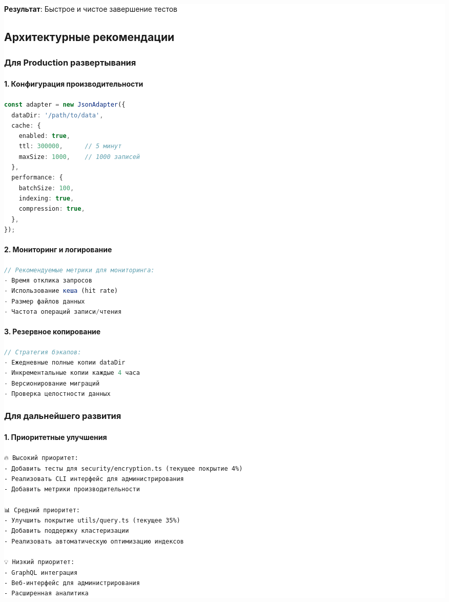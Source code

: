 **Результат**: Быстрое и чистое завершение тестов

## Архитектурные рекомендации

### Для Production развертывания

#### 1. Конфигурация производительности
```typescript
const adapter = new JsonAdapter({
  dataDir: '/path/to/data',
  cache: {
    enabled: true,
    ttl: 300000,      // 5 минут
    maxSize: 1000,    // 1000 записей
  },
  performance: {
    batchSize: 100,
    indexing: true,
    compression: true,
  },
});
```

#### 2. Мониторинг и логирование
```typescript
// Рекомендуемые метрики для мониторинга:
- Время отклика запросов
- Использование кеша (hit rate)
- Размер файлов данных
- Частота операций записи/чтения
```

#### 3. Резервное копирование
```typescript
// Стратегия бэкапов:
- Ежедневные полные копии dataDir
- Инкрементальные копии каждые 4 часа
- Версионирование миграций
- Проверка целостности данных
```

### Для дальнейшего развития

#### 1. Приоритетные улучшения
```
🔥 Высокий приоритет:
- Добавить тесты для security/encryption.ts (текущее покрытие 4%)
- Реализовать CLI интерфейс для администрирования
- Добавить метрики производительности

📊 Средний приоритет:
- Улучшить покрытие utils/query.ts (текущее 35%)
- Добавить поддержку кластеризации
- Реализовать автоматическую оптимизацию индексов

💡 Низкий приоритет:
- GraphQL интеграция
- Веб-интерфейс для администрирования
- Расширенная аналитика
```
